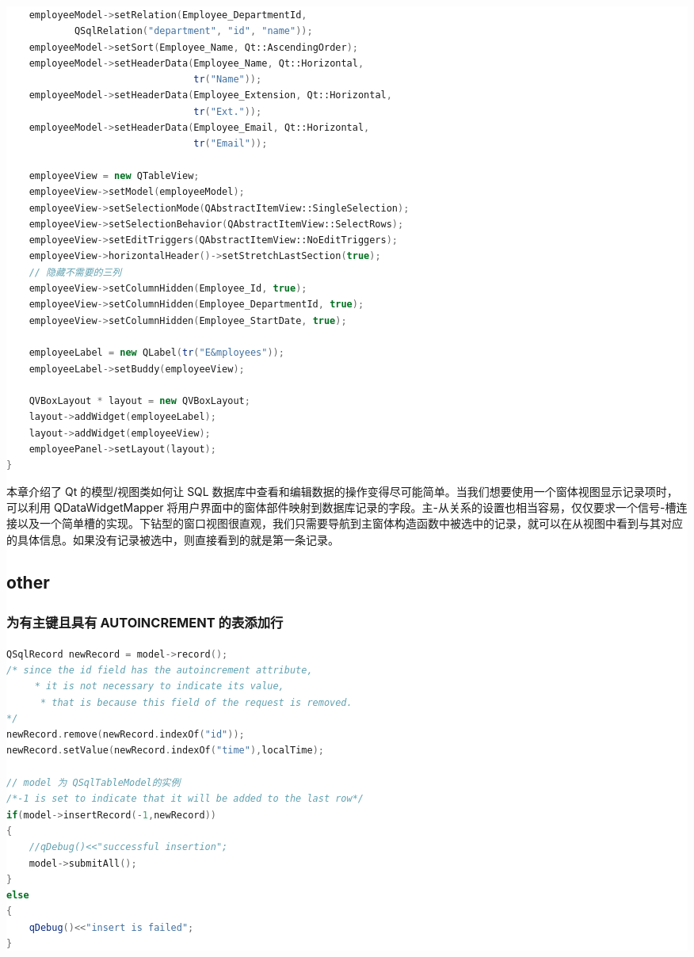 ```c++
    employeeModel->setRelation(Employee_DepartmentId,
            QSqlRelation("department", "id", "name"));
    employeeModel->setSort(Employee_Name, Qt::AscendingOrder);
    employeeModel->setHeaderData(Employee_Name, Qt::Horizontal,
                                 tr("Name"));
    employeeModel->setHeaderData(Employee_Extension, Qt::Horizontal,
                                 tr("Ext."));
    employeeModel->setHeaderData(Employee_Email, Qt::Horizontal,
                                 tr("Email"));

    employeeView = new QTableView;
    employeeView->setModel(employeeModel);
    employeeView->setSelectionMode(QAbstractItemView::SingleSelection);
    employeeView->setSelectionBehavior(QAbstractItemView::SelectRows);
    employeeView->setEditTriggers(QAbstractItemView::NoEditTriggers);
    employeeView->horizontalHeader()->setStretchLastSection(true);
    // 隐藏不需要的三列
    employeeView->setColumnHidden(Employee_Id, true);
    employeeView->setColumnHidden(Employee_DepartmentId, true);
    employeeView->setColumnHidden(Employee_StartDate, true);

    employeeLabel = new QLabel(tr("E&mployees"));
    employeeLabel->setBuddy(employeeView);

    QVBoxLayout * layout = new QVBoxLayout;
    layout->addWidget(employeeLabel);
    layout->addWidget(employeeView);
    employeePanel->setLayout(layout);
}
```
```c++

```
本章介绍了 Qt 的模型/视图类如何让 SQL 数据库中查看和编辑数据的操作变得尽可能简单。当我们想要使用一个窗体视图显示记录项时，可以利用 QDataWidgetMapper 将用户界面中的窗体部件映射到数据库记录的字段。主-从关系的设置也相当容易，仅仅要求一个信号-槽连接以及一个简单槽的实现。下钻型的窗口视图很直观，我们只需要导航到主窗体构造函数中被选中的记录，就可以在从视图中看到与其对应的具体信息。如果没有记录被选中，则直接看到的就是第一条记录。

## other
### 为有主键且具有 AUTOINCREMENT 的表添加行
```c++
QSqlRecord newRecord = model->record();
/* since the id field has the autoincrement attribute,
     * it is not necessary to indicate its value,
      * that is because this field of the request is removed.
*/
newRecord.remove(newRecord.indexOf("id"));
newRecord.setValue(newRecord.indexOf("time"),localTime);

// model 为 QSqlTableModel的实例
/*-1 is set to indicate that it will be added to the last row*/
if(model->insertRecord(-1,newRecord))
{
    //qDebug()<<"successful insertion";
    model->submitAll();
}
else
{
    qDebug()<<"insert is failed";
}
```
